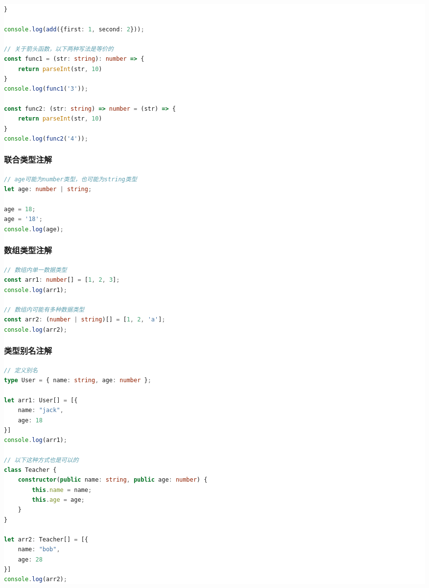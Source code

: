 ```typescript
}

console.log(add({first: 1, second: 2}));

// 关于箭头函数，以下两种写法是等价的
const func1 = (str: string): number => {
    return parseInt(str, 10)
}
console.log(func1('3'));

const func2: (str: string) => number = (str) => {
    return parseInt(str, 10)
}
console.log(func2('4'));
```

### 联合类型注解

```typescript
// age可能为number类型，也可能为string类型
let age: number | string;

age = 18;
age = '18';
console.log(age);
```

### 数组类型注解

```typescript
// 数组内单一数据类型
const arr1: number[] = [1, 2, 3];
console.log(arr1);

// 数组内可能有多种数据类型
const arr2: (number | string)[] = [1, 2, 'a'];
console.log(arr2);
```

### 类型别名注解

```typescript
// 定义别名
type User = { name: string, age: number };

let arr1: User[] = [{
    name: "jack",
    age: 18
}]
console.log(arr1);

// 以下这种方式也是可以的
class Teacher {
    constructor(public name: string, public age: number) {
        this.name = name;
        this.age = age;
    }
}

let arr2: Teacher[] = [{
    name: "bob",
    age: 28
}]
console.log(arr2);
```